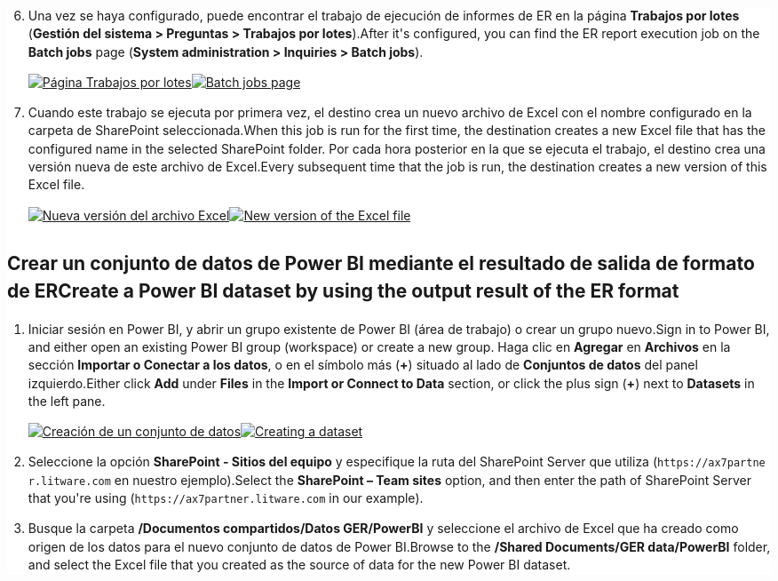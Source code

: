 6. <span data-ttu-id="7c9a0-202">Una vez se haya configurado, puede encontrar el trabajo de ejecución de informes de ER en la página **Trabajos por lotes** (**Gestión del sistema &gt; Preguntas &gt; Trabajos por lotes**).</span><span class="sxs-lookup"><span data-stu-id="7c9a0-202">After it's configured, you can find the ER report execution job on the **Batch jobs** page (**System administration &gt; Inquiries &gt; Batch jobs**).</span></span>

    <span data-ttu-id="7c9a0-203">[![Página Trabajos por lotes](./media/ger-power-bi-format-configuration-running-job-1024x410.png)](./media/ger-power-bi-format-configuration-running-job.png)</span><span class="sxs-lookup"><span data-stu-id="7c9a0-203">[![Batch jobs page](./media/ger-power-bi-format-configuration-running-job-1024x410.png)](./media/ger-power-bi-format-configuration-running-job.png)</span></span>

7. <span data-ttu-id="7c9a0-204">Cuando este trabajo se ejecuta por primera vez, el destino crea un nuevo archivo de Excel con el nombre configurado en la carpeta de SharePoint seleccionada.</span><span class="sxs-lookup"><span data-stu-id="7c9a0-204">When this job is run for the first time, the destination creates a new Excel file that has the configured name in the selected SharePoint folder.</span></span> <span data-ttu-id="7c9a0-205">Por cada hora posterior en la que se ejecuta el trabajo, el destino crea una versión nueva de este archivo de Excel.</span><span class="sxs-lookup"><span data-stu-id="7c9a0-205">Every subsequent time that the job is run, the destination creates a new version of this Excel file.</span></span>

    <span data-ttu-id="7c9a0-206">[![Nueva versión del archivo Excel](./media/ger-power-bi-output-file-in-sharepoint-server-folder-2-1024x412.png)](./media/ger-power-bi-output-file-in-sharepoint-server-folder-2.png)</span><span class="sxs-lookup"><span data-stu-id="7c9a0-206">[![New version of the Excel file](./media/ger-power-bi-output-file-in-sharepoint-server-folder-2-1024x412.png)](./media/ger-power-bi-output-file-in-sharepoint-server-folder-2.png)</span></span>

## <a name="create-a-power-bi-dataset-by-using-the-output-result-of-the-er-format"></a><span data-ttu-id="7c9a0-207">Crear un conjunto de datos de Power BI mediante el resultado de salida de formato de ER</span><span class="sxs-lookup"><span data-stu-id="7c9a0-207">Create a Power BI dataset by using the output result of the ER format</span></span>
1. <span data-ttu-id="7c9a0-208">Iniciar sesión en Power BI, y abrir un grupo existente de Power BI (área de trabajo) o crear un grupo nuevo.</span><span class="sxs-lookup"><span data-stu-id="7c9a0-208">Sign in to Power BI, and either open an existing Power BI group (workspace) or create a new group.</span></span> <span data-ttu-id="7c9a0-209">Haga clic en **Agregar** en **Archivos** en la sección **Importar o Conectar a los datos**, o en el símbolo más (**+**) situado al lado de **Conjuntos de datos** del panel izquierdo.</span><span class="sxs-lookup"><span data-stu-id="7c9a0-209">Either click **Add** under **Files** in the **Import or Connect to Data** section, or click the plus sign (**+**) next to **Datasets** in the left pane.</span></span>

    <span data-ttu-id="7c9a0-210">[![Creación de un conjunto de datos](./media/ger-power-bi-add-dataset-1024x524.png)](./media/ger-power-bi-add-dataset.png)</span><span class="sxs-lookup"><span data-stu-id="7c9a0-210">[![Creating a dataset](./media/ger-power-bi-add-dataset-1024x524.png)](./media/ger-power-bi-add-dataset.png)</span></span>

2. <span data-ttu-id="7c9a0-211">Seleccione la opción **SharePoint - Sitios del equipo** y especifique la ruta del SharePoint Server que utiliza (`https://ax7partner.litware.com` en nuestro ejemplo).</span><span class="sxs-lookup"><span data-stu-id="7c9a0-211">Select the **SharePoint – Team sites** option, and then enter the path of SharePoint Server that you're using (`https://ax7partner.litware.com` in our example).</span></span>
3. <span data-ttu-id="7c9a0-212">Busque la carpeta **/Documentos compartidos/Datos GER/PowerBI** y seleccione el archivo de Excel que ha creado como origen de los datos para el nuevo conjunto de datos de Power BI.</span><span class="sxs-lookup"><span data-stu-id="7c9a0-212">Browse to the **/Shared Documents/GER data/PowerBI** folder, and select the Excel file that you created as the source of data for the new Power BI dataset.</span></span>
